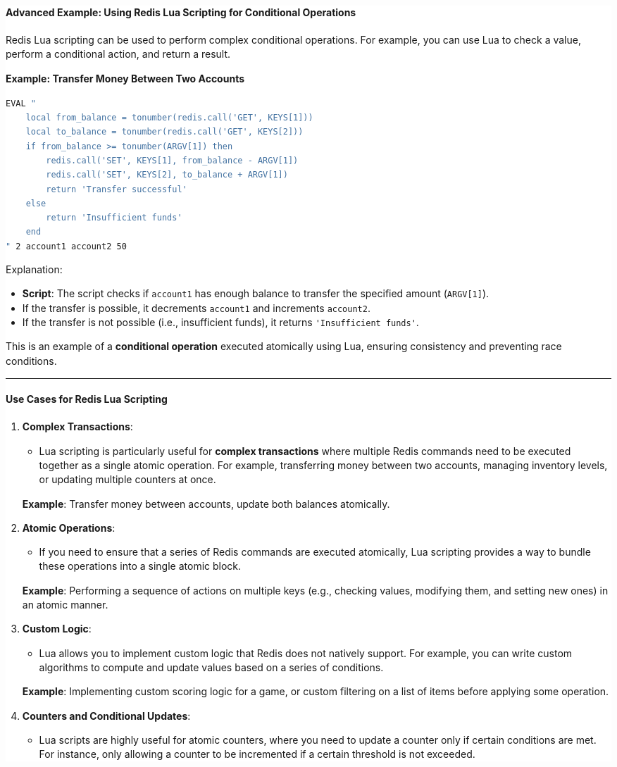 #### **Advanced Example: Using Redis Lua Scripting for Conditional Operations**

Redis Lua scripting can be used to perform complex conditional operations. For example, you can use Lua to check a value, perform a conditional action, and return a result.

**Example: Transfer Money Between Two Accounts**
```bash
EVAL "
    local from_balance = tonumber(redis.call('GET', KEYS[1]))
    local to_balance = tonumber(redis.call('GET', KEYS[2]))
    if from_balance >= tonumber(ARGV[1]) then
        redis.call('SET', KEYS[1], from_balance - ARGV[1])
        redis.call('SET', KEYS[2], to_balance + ARGV[1])
        return 'Transfer successful'
    else
        return 'Insufficient funds'
    end
" 2 account1 account2 50
```

Explanation:
- **Script**: The script checks if `account1` has enough balance to transfer the specified amount (`ARGV[1]`).
- If the transfer is possible, it decrements `account1` and increments `account2`.
- If the transfer is not possible (i.e., insufficient funds), it returns `'Insufficient funds'`.

This is an example of a **conditional operation** executed atomically using Lua, ensuring consistency and preventing race conditions.

---

#### **Use Cases for Redis Lua Scripting**

1. **Complex Transactions**:
   - Lua scripting is particularly useful for **complex transactions** where multiple Redis commands need to be executed together as a single atomic operation. For example, transferring money between two accounts, managing inventory levels, or updating multiple counters at once.
   
   **Example**: Transfer money between accounts, update both balances atomically.

2. **Atomic Operations**:
   - If you need to ensure that a series of Redis commands are executed atomically, Lua scripting provides a way to bundle these operations into a single atomic block.
   
   **Example**: Performing a sequence of actions on multiple keys (e.g., checking values, modifying them, and setting new ones) in an atomic manner.

3. **Custom Logic**:
   - Lua allows you to implement custom logic that Redis does not natively support. For example, you can write custom algorithms to compute and update values based on a series of conditions.
   
   **Example**: Implementing custom scoring logic for a game, or custom filtering on a list of items before applying some operation.

4. **Counters and Conditional Updates**:
   - Lua scripts are highly useful for atomic counters, where you need to update a counter only if certain conditions are met. For instance, only allowing a counter to be incremented if a certain threshold is not exceeded.

